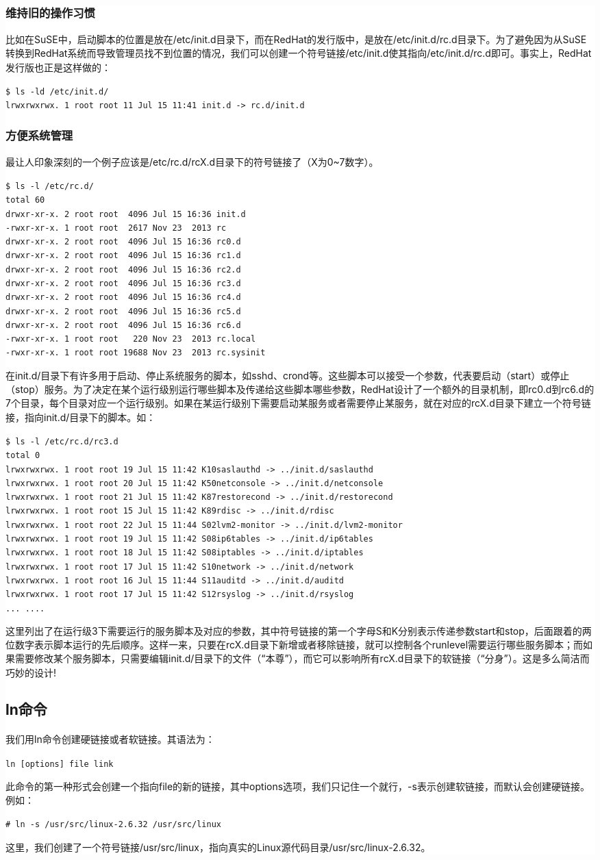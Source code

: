 ### 维持旧的操作习惯 
比如在SuSE中，启动脚本的位置是放在/etc/init.d目录下，而在RedHat的发行版中，是放在/etc/init.d/rc.d目录下。为了避免因为从SuSE转换到RedHat系统而导致管理员找不到位置的情况，我们可以创建一个符号链接/etc/init.d使其指向/etc/init.d/rc.d即可。事实上，RedHat发行版也正是这样做的：

    $ ls -ld /etc/init.d/
    lrwxrwxrwx. 1 root root 11 Jul 15 11:41 init.d -> rc.d/init.d

### 方便系统管理 
最让人印象深刻的一个例子应该是/etc/rc.d/rcX.d目录下的符号链接了（X为0~7数字）。

    $ ls -l /etc/rc.d/
    total 60
    drwxr-xr-x. 2 root root  4096 Jul 15 16:36 init.d
    -rwxr-xr-x. 1 root root  2617 Nov 23  2013 rc
    drwxr-xr-x. 2 root root  4096 Jul 15 16:36 rc0.d
    drwxr-xr-x. 2 root root  4096 Jul 15 16:36 rc1.d
    drwxr-xr-x. 2 root root  4096 Jul 15 16:36 rc2.d
    drwxr-xr-x. 2 root root  4096 Jul 15 16:36 rc3.d
    drwxr-xr-x. 2 root root  4096 Jul 15 16:36 rc4.d
    drwxr-xr-x. 2 root root  4096 Jul 15 16:36 rc5.d
    drwxr-xr-x. 2 root root  4096 Jul 15 16:36 rc6.d
    -rwxr-xr-x. 1 root root   220 Nov 23  2013 rc.local
    -rwxr-xr-x. 1 root root 19688 Nov 23  2013 rc.sysinit
在init.d/目录下有许多用于启动、停止系统服务的脚本，如sshd、crond等。这些脚本可以接受一个参数，代表要启动（start）或停止（stop）服务。为了决定在某个运行级别运行哪些脚本及传递给这些脚本哪些参数，RedHat设计了一个额外的目录机制，即rc0.d到rc6.d的7个目录，每个目录对应一个运行级别。如果在某运行级别下需要启动某服务或者需要停止某服务，就在对应的rcX.d目录下建立一个符号链接，指向init.d/目录下的脚本。如：

    $ ls -l /etc/rc.d/rc3.d
    total 0
    lrwxrwxrwx. 1 root root 19 Jul 15 11:42 K10saslauthd -> ../init.d/saslauthd
    lrwxrwxrwx. 1 root root 20 Jul 15 11:42 K50netconsole -> ../init.d/netconsole
    lrwxrwxrwx. 1 root root 21 Jul 15 11:42 K87restorecond -> ../init.d/restorecond
    lrwxrwxrwx. 1 root root 15 Jul 15 11:42 K89rdisc -> ../init.d/rdisc
    lrwxrwxrwx. 1 root root 22 Jul 15 11:44 S02lvm2-monitor -> ../init.d/lvm2-monitor
    lrwxrwxrwx. 1 root root 19 Jul 15 11:42 S08ip6tables -> ../init.d/ip6tables
    lrwxrwxrwx. 1 root root 18 Jul 15 11:42 S08iptables -> ../init.d/iptables
    lrwxrwxrwx. 1 root root 17 Jul 15 11:42 S10network -> ../init.d/network
    lrwxrwxrwx. 1 root root 16 Jul 15 11:44 S11auditd -> ../init.d/auditd
    lrwxrwxrwx. 1 root root 17 Jul 15 11:42 S12rsyslog -> ../init.d/rsyslog
    ... ....
这里列出了在运行级3下需要运行的服务脚本及对应的参数，其中符号链接的第一个字母S和K分别表示传递参数start和stop，后面跟着的两位数字表示脚本运行的先后顺序。这样一来，只要在rcX.d目录下新增或者移除链接，就可以控制各个runlevel需要运行哪些服务脚本；而如果需要修改某个服务脚本，只需要编辑init.d/目录下的文件（“本尊”），而它可以影响所有rcX.d目录下的软链接（“分身”）。这是多么简洁而巧妙的设计!

## ln命令
我们用ln命令创建硬链接或者软链接。其语法为：

    ln [options] file link
此命令的第一种形式会创建一个指向file的新的链接，其中options选项，我们只记住一个就行，-s表示创建软链接，而默认会创建硬链接。例如：

    # ln -s /usr/src/linux-2.6.32 /usr/src/linux
这里，我们创建了一个符号链接/usr/src/linux，指向真实的Linux源代码目录/usr/src/linux-2.6.32。
